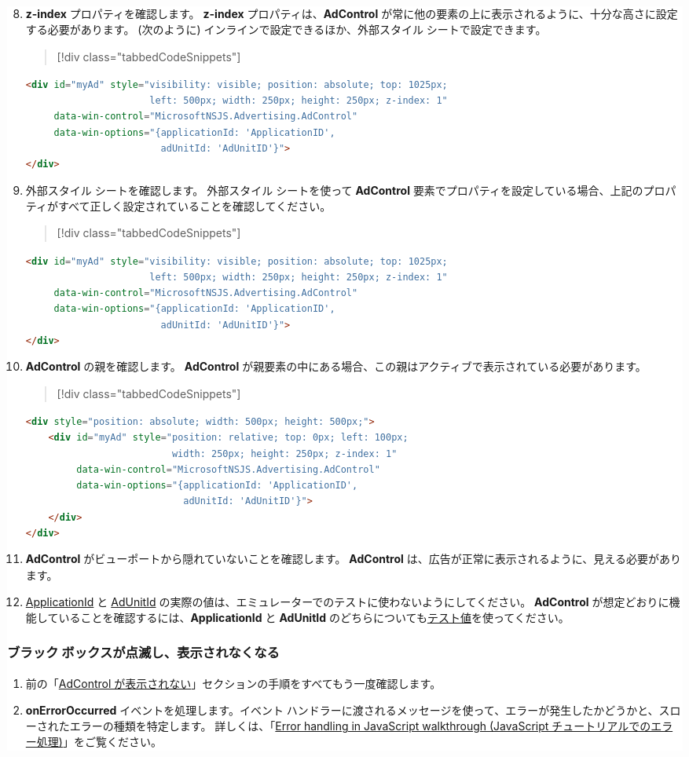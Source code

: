 8.  **z-index** プロパティを確認します。 **z-index** プロパティは、**AdControl** が常に他の要素の上に表示されるように、十分な高さに設定する必要があります。 (次のように) インラインで設定できるほか、外部スタイル シートで設定できます。

    > [!div class="tabbedCodeSnippets"]
    ``` html
    <div id="myAd" style="visibility: visible; position: absolute; top: 1025px;
                          left: 500px; width: 250px; height: 250px; z-index: 1"
         data-win-control="MicrosoftNSJS.Advertising.AdControl"
         data-win-options="{applicationId: 'ApplicationID',
                            adUnitId: 'AdUnitID'}">
    </div>
    ```

9.  外部スタイル シートを確認します。 外部スタイル シートを使って **AdControl** 要素でプロパティを設定している場合、上記のプロパティがすべて正しく設定されていることを確認してください。

    > [!div class="tabbedCodeSnippets"]
    ``` html
    <div id="myAd" style="visibility: visible; position: absolute; top: 1025px;
                          left: 500px; width: 250px; height: 250px; z-index: 1"
         data-win-control="MicrosoftNSJS.Advertising.AdControl"
         data-win-options="{applicationId: 'ApplicationID',
                            adUnitId: 'AdUnitID'}">
    </div>
    ```

10. **AdControl** の親を確認します。 **AdControl** が親要素の中にある場合、この親はアクティブで表示されている必要があります。

    > [!div class="tabbedCodeSnippets"]
    ``` html
    <div style="position: absolute; width: 500px; height: 500px;">
        <div id="myAd" style="position: relative; top: 0px; left: 100px;
                              width: 250px; height: 250px; z-index: 1"
             data-win-control="MicrosoftNSJS.Advertising.AdControl"
             data-win-options="{applicationId: 'ApplicationID',
                                adUnitId: 'AdUnitID'}">
        </div>
    </div>
    ```

11. **AdControl** がビューポートから隠れていないことを確認します。 **AdControl** は、広告が正常に表示されるように、見える必要があります。

12. [ApplicationId](https://docs.microsoft.com/uwp/api/microsoft.advertising.winrt.ui.adcontrol.applicationid) と [AdUnitId](https://docs.microsoft.com/uwp/api/microsoft.advertising.winrt.ui.adcontrol.adunitid) の実際の値は、エミュレーターでのテストに使わないようにしてください。 **AdControl** が想定どおりに機能していることを確認するには、**ApplicationId** と **AdUnitId** のどちらについても[テスト値](set-up-ad-units-in-your-app.md#test-ad-units)を使ってください。

<span id="html-blackboxblinksdisappears"/>

### <a name="black-box-blinks-and-disappears"></a>ブラック ボックスが点滅し、表示されなくなる

1.  前の「[AdControl が表示されない](#html-notappearing)」セクションの手順をすべてもう一度確認します。

2.  **onErrorOccurred** イベントを処理します。イベント ハンドラーに渡されるメッセージを使って、エラーが発生したかどうかと、スローされたエラーの種類を特定します。 詳しくは、「[Error handling in JavaScript walkthrough (JavaScript チュートリアルでのエラー処理)](error-handling-in-javascript-walkthrough.md)」をご覧ください。

